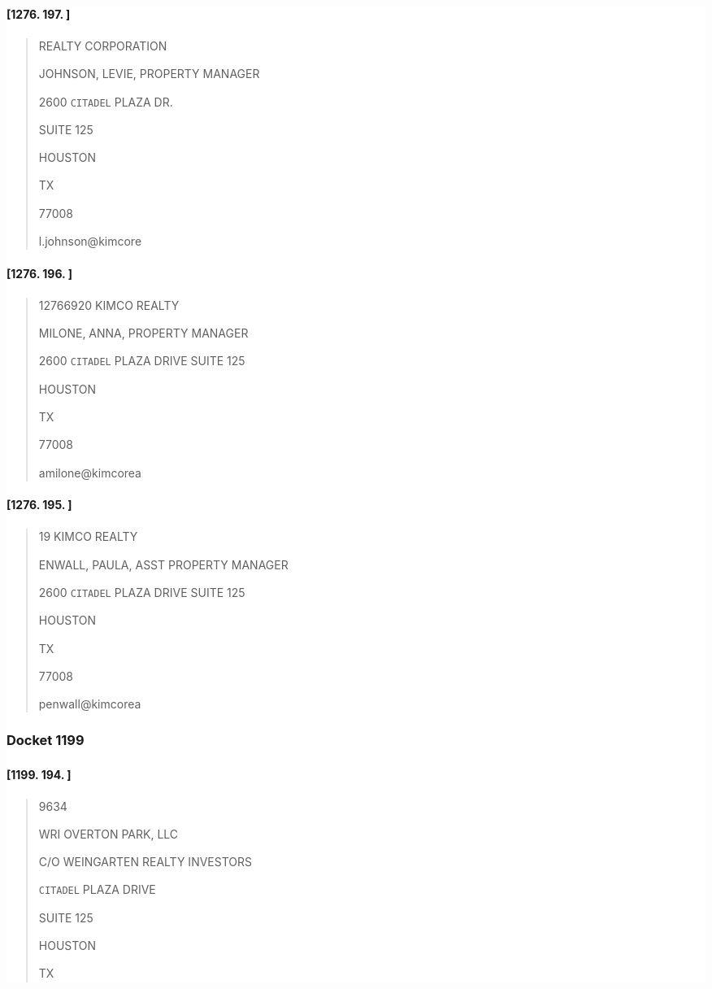 #### [1276. 197. ]
>  REALTY CORPORATION 
> 
> JOHNSON, LEVIE, PROPERTY MANAGER 
> 
> 2600 `CITADEL` PLAZA DR. 
> 
> SUITE 125 
> 
> HOUSTON 
> 
> TX 
> 
> 77008 
> 
> l.johnson@kimcore

#### [1276. 196. ]
> 12766920 KIMCO REALTY 
> 
> MILONE, ANNA, PROPERTY MANAGER 
> 
> 2600 `CITADEL` PLAZA DRIVE SUITE 125 
> 
> HOUSTON 
> 
> TX 
> 
> 77008 
> 
> amilone@kimcorea

#### [1276. 195. ]
> 19 KIMCO REALTY 
> 
> ENWALL, PAULA, ASST PROPERTY MANAGER 
> 
> 2600 `CITADEL` PLAZA DRIVE SUITE 125 
> 
> HOUSTON 
> 
> TX 
> 
> 77008 
> 
> penwall@kimcorea

### Docket 1199

#### [1199. 194. ]
> 9634
> 
> WRI OVERTON PARK, LLC 
> 
> C/O WEINGARTEN REALTY INVESTORS
> 
> `CITADEL` PLAZA DRIVE
> 
> SUITE 125
> 
> HOUSTON
> 
> TX